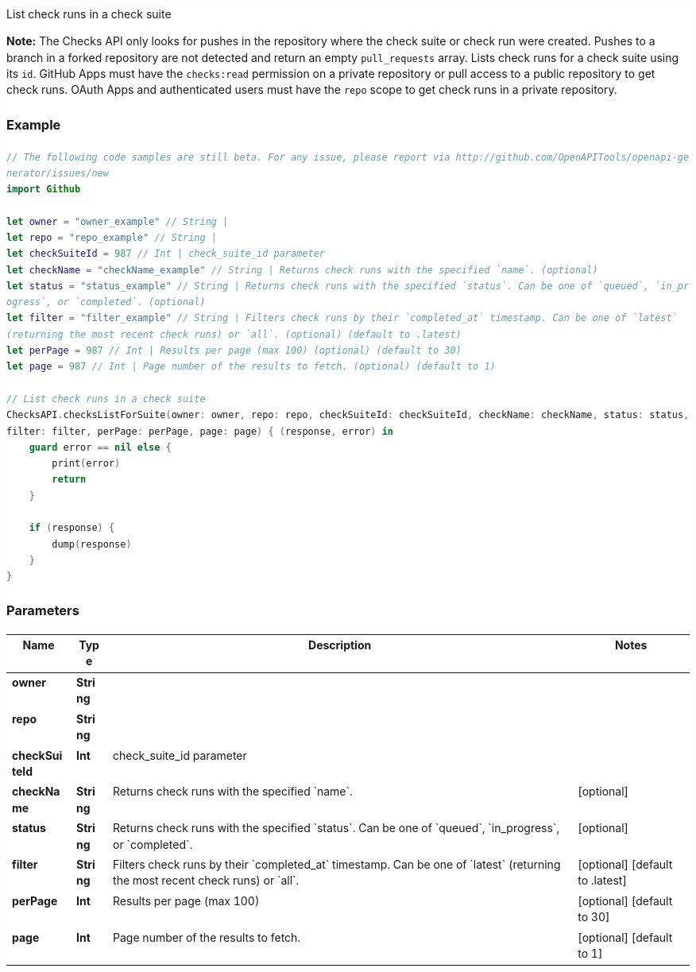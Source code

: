List check runs in a check suite

**Note:** The Checks API only looks for pushes in the repository where the check suite or check run were created. Pushes to a branch in a forked repository are not detected and return an empty `pull_requests` array.  Lists check runs for a check suite using its `id`. GitHub Apps must have the `checks:read` permission on a private repository or pull access to a public repository to get check runs. OAuth Apps and authenticated users must have the `repo` scope to get check runs in a private repository.

### Example 
```swift
// The following code samples are still beta. For any issue, please report via http://github.com/OpenAPITools/openapi-generator/issues/new
import Github

let owner = "owner_example" // String | 
let repo = "repo_example" // String | 
let checkSuiteId = 987 // Int | check_suite_id parameter
let checkName = "checkName_example" // String | Returns check runs with the specified `name`. (optional)
let status = "status_example" // String | Returns check runs with the specified `status`. Can be one of `queued`, `in_progress`, or `completed`. (optional)
let filter = "filter_example" // String | Filters check runs by their `completed_at` timestamp. Can be one of `latest` (returning the most recent check runs) or `all`. (optional) (default to .latest)
let perPage = 987 // Int | Results per page (max 100) (optional) (default to 30)
let page = 987 // Int | Page number of the results to fetch. (optional) (default to 1)

// List check runs in a check suite
ChecksAPI.checksListForSuite(owner: owner, repo: repo, checkSuiteId: checkSuiteId, checkName: checkName, status: status, filter: filter, perPage: perPage, page: page) { (response, error) in
    guard error == nil else {
        print(error)
        return
    }

    if (response) {
        dump(response)
    }
}
```

### Parameters

Name | Type | Description  | Notes
------------- | ------------- | ------------- | -------------
 **owner** | **String** |  | 
 **repo** | **String** |  | 
 **checkSuiteId** | **Int** | check_suite_id parameter | 
 **checkName** | **String** | Returns check runs with the specified &#x60;name&#x60;. | [optional] 
 **status** | **String** | Returns check runs with the specified &#x60;status&#x60;. Can be one of &#x60;queued&#x60;, &#x60;in_progress&#x60;, or &#x60;completed&#x60;. | [optional] 
 **filter** | **String** | Filters check runs by their &#x60;completed_at&#x60; timestamp. Can be one of &#x60;latest&#x60; (returning the most recent check runs) or &#x60;all&#x60;. | [optional] [default to .latest]
 **perPage** | **Int** | Results per page (max 100) | [optional] [default to 30]
 **page** | **Int** | Page number of the results to fetch. | [optional] [default to 1]

